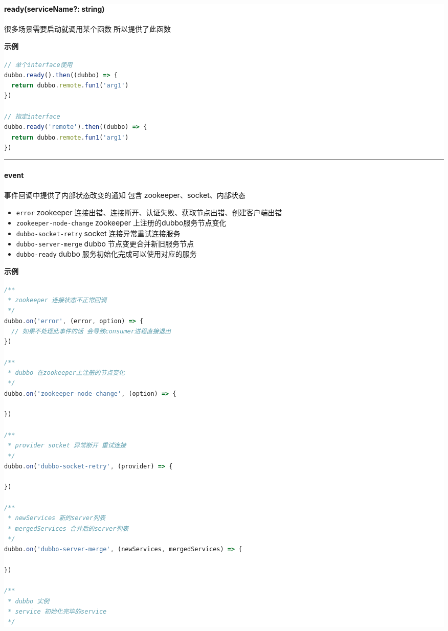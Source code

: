 
#### <span id="ready">ready(serviceName?: string)</span>

很多场景需要启动就调用某个函数 所以提供了此函数

**示例**

```javascript
// 单个interface使用
dubbo.ready().then((dubbo) => {
  return dubbo.remote.fun1('arg1')
})

// 指定interface
dubbo.ready('remote').then((dubbo) => {
  return dubbo.remote.fun1('arg1')
})

```

---

#### <span id="consumer-event">event<span>

事件回调中提供了内部状态改变的通知 包含 zookeeper、socket、内部状态

* `error` zookeeper 连接出错、连接断开、认证失败、获取节点出错、创建客户端出错
* `zookeeper-node-change` zookeeper 上注册的dubbo服务节点变化
* `dubbo-socket-retry` socket 连接异常重试连接服务
* `dubbo-server-merge` dubbo 节点变更合并新旧服务节点
* `dubbo-ready` dubbo 服务初始化完成可以使用对应的服务

**示例**

```javascript
/**
 * zookeeper 连接状态不正常回调
 */
dubbo.on('error', (error, option) => {
  // 如果不处理此事件的话 会导致consumer进程直接退出
})

/**
 * dubbo 在zookeeper上注册的节点变化
 */
dubbo.on('zookeeper-node-change', (option) => {

})

/**
 * provider socket 异常断开 重试连接
 */
dubbo.on('dubbo-socket-retry', (provider) => {

})

/**
 * newServices 新的server列表
 * mergedServices 合并后的server列表
 */
dubbo.on('dubbo-server-merge', (newServices, mergedServices) => {

})

/**
 * dubbo 实例
 * service 初始化完毕的service
 */
```